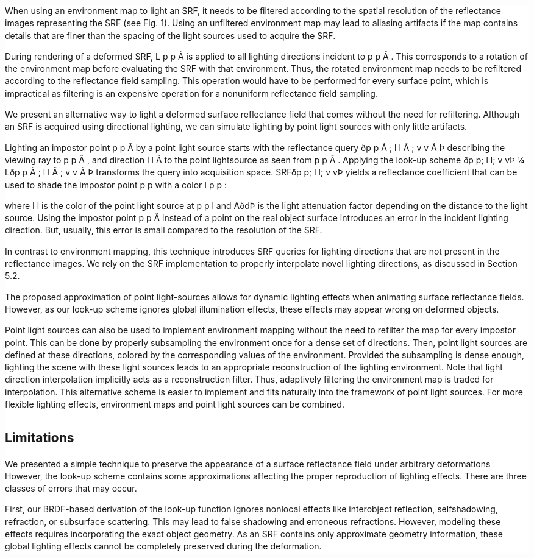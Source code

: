 When using an environment map to light an SRF, it needs to be filtered according to the spatial resolution of the reflectance images representing the SRF (see Fig. 1). Using an unfiltered environment map may lead to aliasing artifacts if the map contains details that are finer than the spacing of the light sources used to acquire the SRF.

During rendering of a deformed SRF, L p p Ã is applied to all lighting directions incident to p p Ã . This corresponds to a rotation of the environment map before evaluating the SRF with that environment. Thus, the rotated environment map needs to be refiltered according to the reflectance field sampling. This operation would have to be performed for every surface point, which is impractical as filtering is an expensive operation for a nonuniform reflectance field sampling.

We present an alternative way to light a deformed surface reflectance field that comes without the need for refiltering. Although an SRF is acquired using directional lighting, we can simulate lighting by point light sources with only little artifacts.

Lighting an impostor point p p Ã by a point light source starts with the reflectance query ðp p Ã ; l l Ã ; v v Ã Þ describing the viewing ray to p p Ã , and direction l l Ã to the point lightsource as seen from p p Ã . Applying the look-up scheme ðp p; l l; v vÞ ¼ Lðp p Ã ; l l Ã ; v v Ã Þ transforms the query into acquisition space. SRFðp p; l l; v vÞ yields a reflectance coefficient that can be used to shade the impostor point p p with a color I p p :

where I l is the color of the point light source at p p l and AðdÞ is the light attenuation factor depending on the distance to the light source. Using the impostor point p p Ã instead of a point on the real object surface introduces an error in the incident lighting direction. But, usually, this error is small compared to the resolution of the SRF.

In contrast to environment mapping, this technique introduces SRF queries for lighting directions that are not present in the reflectance images. We rely on the SRF implementation to properly interpolate novel lighting directions, as discussed in Section 5.2.

The proposed approximation of point light-sources allows for dynamic lighting effects when animating surface reflectance fields. However, as our look-up scheme ignores global illumination effects, these effects may appear wrong on deformed objects.

Point light sources can also be used to implement environment mapping without the need to refilter the map for every impostor point. This can be done by properly subsampling the environment once for a dense set of directions. Then, point light sources are defined at these directions, colored by the corresponding values of the environment. Provided the subsampling is dense enough, lighting the scene with these light sources leads to an appropriate reconstruction of the lighting environment. Note that light direction interpolation implicitly acts as a reconstruction filter. Thus, adaptively filtering the environment map is traded for interpolation. This alternative scheme is easier to implement and fits naturally into the framework of point light sources. For more flexible lighting effects, environment maps and point light sources can be combined.

## Limitations

We presented a simple technique to preserve the appearance of a surface reflectance field under arbitrary deformations However, the look-up scheme contains some approximations affecting the proper reproduction of lighting effects. There are three classes of errors that may occur.

First, our BRDF-based derivation of the look-up function ignores nonlocal effects like interobject reflection, selfshadowing, refraction, or subsurface scattering. This may lead to false shadowing and erroneous refractions. However, modeling these effects requires incorporating the exact object geometry. As an SRF contains only approximate geometry information, these global lighting effects cannot be completely preserved during the deformation.
